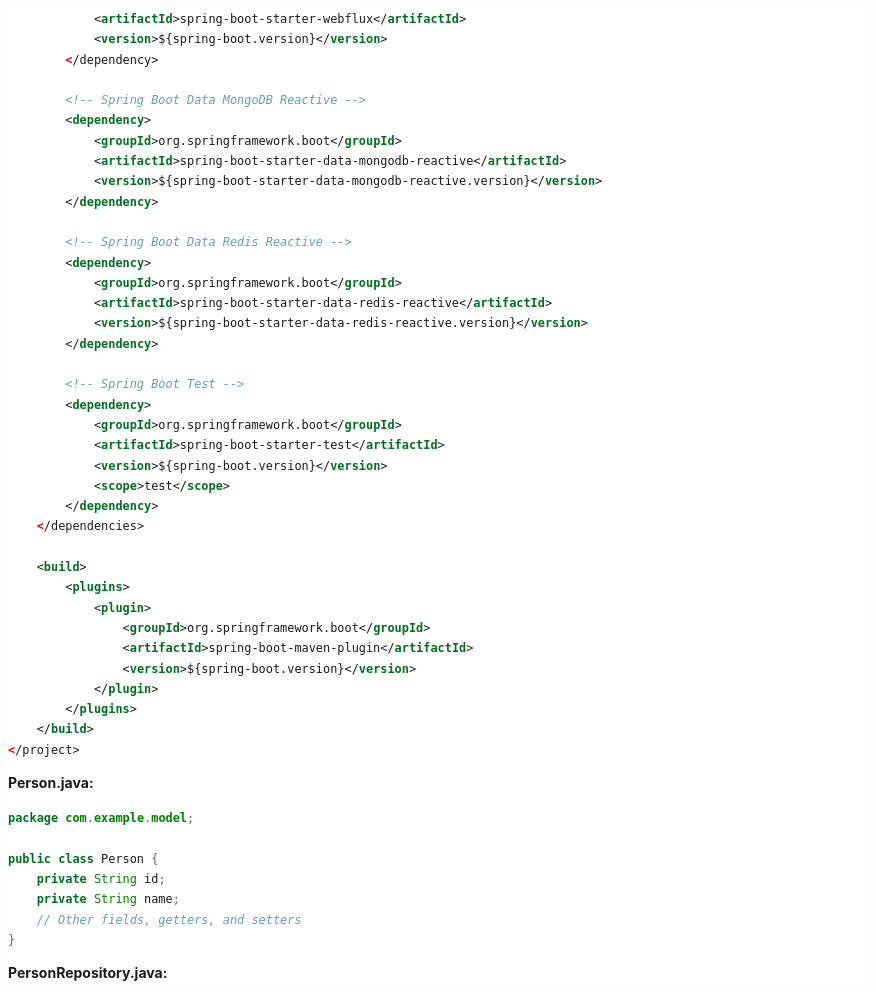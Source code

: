 ```xml
            <artifactId>spring-boot-starter-webflux</artifactId>
            <version>${spring-boot.version}</version>
        </dependency>
        
        <!-- Spring Boot Data MongoDB Reactive -->
        <dependency>
            <groupId>org.springframework.boot</groupId>
            <artifactId>spring-boot-starter-data-mongodb-reactive</artifactId>
            <version>${spring-boot-starter-data-mongodb-reactive.version}</version>
        </dependency>
        
        <!-- Spring Boot Data Redis Reactive -->
        <dependency>
            <groupId>org.springframework.boot</groupId>
            <artifactId>spring-boot-starter-data-redis-reactive</artifactId>
            <version>${spring-boot-starter-data-redis-reactive.version}</version>
        </dependency>
        
        <!-- Spring Boot Test -->
        <dependency>
            <groupId>org.springframework.boot</groupId>
            <artifactId>spring-boot-starter-test</artifactId>
            <version>${spring-boot.version}</version>
            <scope>test</scope>
        </dependency>
    </dependencies>

    <build>
        <plugins>
            <plugin>
                <groupId>org.springframework.boot</groupId>
                <artifactId>spring-boot-maven-plugin</artifactId>
                <version>${spring-boot.version}</version>
            </plugin>
        </plugins>
    </build>
</project>
```

**Person.java:**

```java
package com.example.model;

public class Person {
    private String id;
    private String name;
    // Other fields, getters, and setters
}
```

**PersonRepository.java:**
